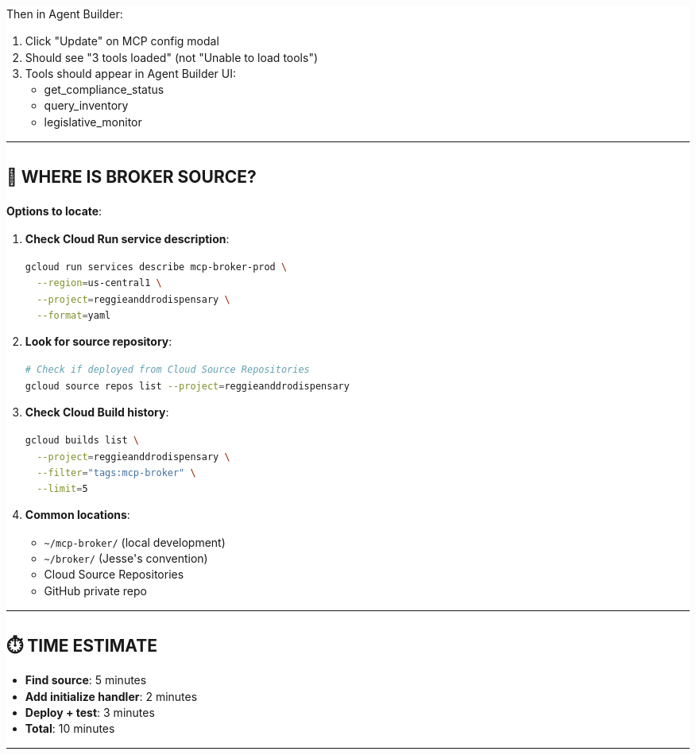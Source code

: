 Then in Agent Builder:

1. Click "Update" on MCP config modal
2. Should see "3 tools loaded" (not "Unable to load tools")
3. Tools should appear in Agent Builder UI:
   - get_compliance_status
   - query_inventory
   - legislative_monitor

---

## 📁 WHERE IS BROKER SOURCE?

**Options to locate**:

1. **Check Cloud Run service description**:

   ```bash
   gcloud run services describe mcp-broker-prod \
     --region=us-central1 \
     --project=reggieanddrodispensary \
     --format=yaml
   ```

2. **Look for source repository**:

   ```bash
   # Check if deployed from Cloud Source Repositories
   gcloud source repos list --project=reggieanddrodispensary
   ```

3. **Check Cloud Build history**:

   ```bash
   gcloud builds list \
     --project=reggieanddrodispensary \
     --filter="tags:mcp-broker" \
     --limit=5
   ```

4. **Common locations**:
   - `~/mcp-broker/` (local development)
   - `~/broker/` (Jesse's convention)
   - Cloud Source Repositories
   - GitHub private repo

---

## ⏱️ TIME ESTIMATE

- **Find source**: 5 minutes
- **Add initialize handler**: 2 minutes
- **Deploy + test**: 3 minutes
- **Total**: 10 minutes

---
